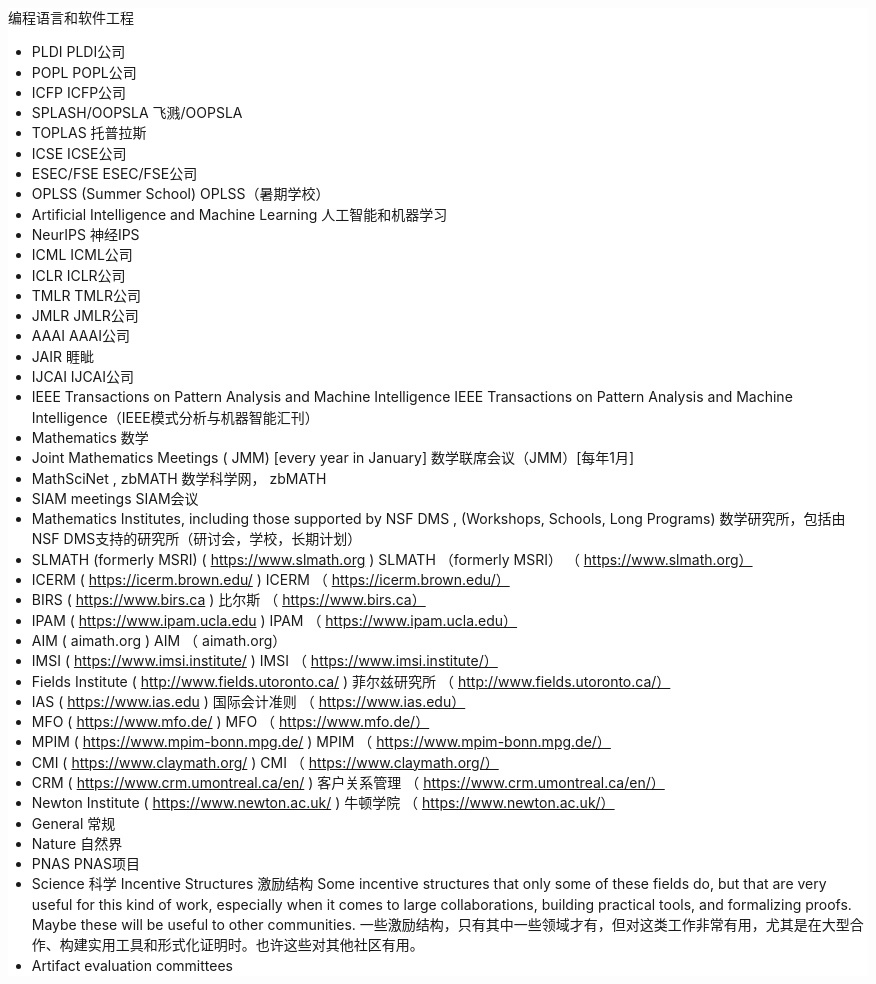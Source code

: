 编程语言和软件工程
- PLDI  PLDI公司
- POPL  POPL公司
- ICFP  ICFP公司
- SPLASH/OOPSLA  飞溅/OOPSLA
- TOPLAS  托普拉斯
- ICSE  ICSE公司
- ESEC/FSE  ESEC/FSE公司
- OPLSS (Summer School)  OPLSS（暑期学校）
- Artificial Intelligence and Machine Learning 
人工智能和机器学习
- NeurIPS  神经IPS
- ICML  ICML公司
- ICLR  ICLR公司
- TMLR  TMLR公司
- JMLR  JMLR公司
- AAAI  AAAI公司
- JAIR  睚眦
- IJCAI  IJCAI公司
- IEEE Transactions on Pattern Analysis and Machine Intelligence 
IEEE Transactions on Pattern Analysis and Machine Intelligence（IEEE模式分析与机器智能汇刊）
- Mathematics  数学
- Joint Mathematics Meetings ( JMM) [every year in January] 
数学联席会议（JMM）[每年1月]
- MathSciNet , zbMATH  数学科学网， zbMATH
- SIAM meetings  SIAM会议
- Mathematics Institutes, including those supported by NSF DMS , (Workshops, Schools, Long Programs) 
数学研究所，包括由NSF DMS支持的研究所（研讨会，学校，长期计划）
- SLMATH (formerly MSRI) ( https://www.slmath.org ) 
SLMATH （formerly MSRI） （ https://www.slmath.org）
- ICERM ( https://icerm.brown.edu/ ) 
ICERM （ https://icerm.brown.edu/）
- BIRS ( https://www.birs.ca ) 
比尔斯 （ https://www.birs.ca）
- IPAM ( https://www.ipam.ucla.edu ) 
IPAM （ https://www.ipam.ucla.edu） 
- AIM ( aimath.org )  AIM （ aimath.org）
- IMSI ( https://www.imsi.institute/ ) 
IMSI （ https://www.imsi.institute/）
- Fields Institute ( http://www.fields.utoronto.ca/ ) 
菲尔兹研究所 （ http://www.fields.utoronto.ca/）
- IAS ( https://www.ias.edu ) 
国际会计准则 （ https://www.ias.edu）
- MFO ( https://www.mfo.de/ ) 
MFO （ https://www.mfo.de/）
- MPIM ( https://www.mpim-bonn.mpg.de/ ) 
MPIM （ https://www.mpim-bonn.mpg.de/）
- CMI ( https://www.claymath.org/ ) 
CMI （ https://www.claymath.org/）
- CRM ( https://www.crm.umontreal.ca/en/ ) 
客户关系管理 （ https://www.crm.umontreal.ca/en/）
- Newton Institute ( https://www.newton.ac.uk/ ) 
牛顿学院 （ https://www.newton.ac.uk/）
- General  常规
- Nature  自然界
- PNAS  PNAS项目
- Science  科学
Incentive Structures  激励结构
Some incentive structures that only some of these fields do, but that are very useful for this kind of work, especially when it comes to large collaborations, building practical tools, and formalizing proofs. Maybe these will be useful to other communities. 
一些激励结构，只有其中一些领域才有，但对这类工作非常有用，尤其是在大型合作、构建实用工具和形式化证明时。也许这些对其他社区有用。
- Artifact evaluation committees 